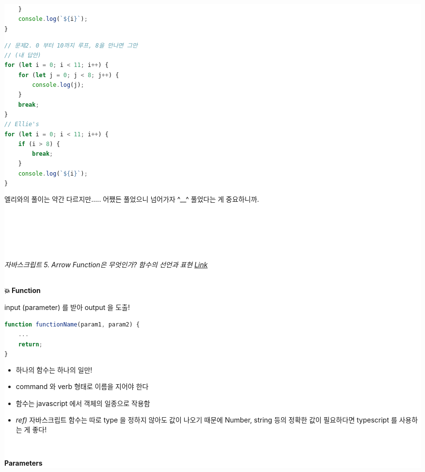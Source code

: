   ```javascript
      }
      console.log(`${i}`);
  }
  ```

  ```javascript
  // 문제2. 0 부터 10까지 루프, 8을 만나면 그만
  // (내 답안)
  for (let i = 0; i < 11; i++) {
      for (let j = 0; j < 8; j++) {
          console.log(j);
      }
      break;
  }
  // Ellie's
  for (let i = 0; i < 11; i++) {
      if (i > 8) {
          break;
      }
      console.log(`${i}`);
  }
  ```

  엘리와의 풀이는 약간 다르지만..... 어쨌든 풀었으니 넘어가자 ^__^ 풀었다는 게 중요하니까. 

<br>

<br>

<br>

<br>

###### 자바스크립트 5. Arrow Function은 무엇인가? 함수의 선언과 표현 <a href="https://youtu.be/e_lU39U-5bQ">Link</a>

**💥 Function**

input (parameter) 를 받아 output 을 도출! 

```javascript
function functionName(param1, param2) {
    ... 
    return;
}
```

- 하나의 함수는 하나의 일만! 
- command 와 verb 형태로 이름을 지어야 한다
- 함수는 javascript 에서 객체의 일종으로 작용함

- _ref)_ 자바스크립트 함수는 따로 type 을 정하지 않아도 값이 나오기 때문에 Number, string 등의 정확한 값이 필요하다면 typescript 를 사용하는 게 좋다! 

<br>

**Parameters**

